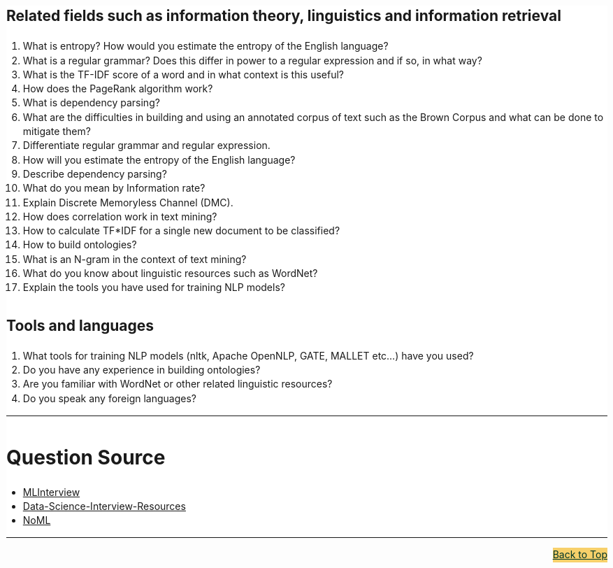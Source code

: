 
## Related fields such as information theory, linguistics and information retrieval

1. What is entropy? How would you estimate the entropy of the English language?
2. What is a regular grammar? Does this differ in power to a regular expression and if so, in what way?
3. What is the TF-IDF score of a word and in what context is this useful?
4. How does the PageRank algorithm work?
5. What is dependency parsing?
6. What are the difficulties in building and using an annotated corpus of text such as the Brown Corpus and what can be done to mitigate them?
7. Differentiate regular grammar and regular expression.
8. How will you estimate the entropy of the English language?
9. Describe dependency parsing?
10. What do you mean by Information rate?
11. Explain Discrete Memoryless Channel (DMC).
12. How does correlation work in text mining?
13. How to calculate TF*IDF for a single new document to be classified?
14. How to build ontologies?
15. What is an N-gram in the context of text mining?
16. What do you know about linguistic resources such as WordNet?
17. Explain the tools you have used for training NLP models?


## Tools and languages

1. What tools for training NLP models (nltk, Apache OpenNLP, GATE, MALLET etc…) have you used?
2. Do you have any experience in building ontologies?
3. Are you familiar with WordNet or other related linguistic resources?
4. Do you speak any foreign languages?

----

# Question Source

- [MLInterview](https://github.com/theainerd/MLInterview)
- [Data-Science-Interview-Resources](https://github.com/rbhatia46/Data-Science-Interview-Resources)
- [NoML](https://weifoo.gitbooks.io/noml/content/)


----

<a href="#Top" style="color:#023628;background-color: #f7d06a;float: right;">Back to Top</a>